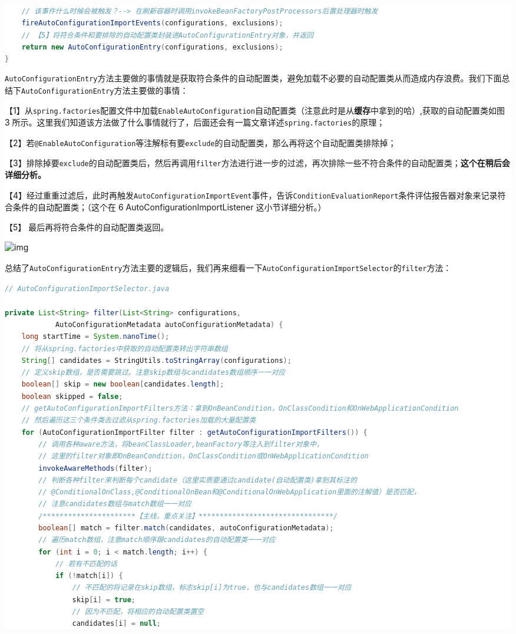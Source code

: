 ```java
	// 该事件什么时候会被触发？--> 在刷新容器时调用invokeBeanFactoryPostProcessors后置处理器时触发
	fireAutoConfigurationImportEvents(configurations, exclusions);
	// 【5】将符合条件和要排除的自动配置类封装进AutoConfigurationEntry对象，并返回
	return new AutoConfigurationEntry(configurations, exclusions);
}
```



`AutoConfigurationEntry`方法主要做的事情就是获取符合条件的自动配置类，避免加载不必要的自动配置类从而造成内存浪费。我们下面总结下`AutoConfigurationEntry`方法主要做的事情：



【1】从`spring.factories`配置文件中加载`EnableAutoConfiguration`自动配置类（注意此时是从**缓存**中拿到的哈）,获取的自动配置类如图 3 所示。这里我们知道该方法做了什么事情就行了，后面还会有一篇文章详述`spring.factories`的原理；



【2】若`@EnableAutoConfiguration`等注解标有要`exclude`的自动配置类，那么再将这个自动配置类排除掉；



【3】排除掉要`exclude`的自动配置类后，然后再调用`filter`方法进行进一步的过滤，再次排除一些不符合条件的自动配置类；**这个在稍后会详细分析。**



【4】经过重重过滤后，此时再触发`AutoConfigurationImportEvent`事件，告诉`ConditionEvaluationReport`条件评估报告器对象来记录符合条件的自动配置类；（这个在 6 AutoConfigurationImportListener 这小节详细分析。）



【5】 最后再将符合条件的自动配置类返回。



![img](https://img-blog.csdnimg.cn/img_convert/009b60cae4aadd4e1fed941c435b18c3.webp?x-oss-process=image/format,png)



总结了`AutoConfigurationEntry`方法主要的逻辑后，我们再来细看一下`AutoConfigurationImportSelector`的`filter`方法：



```java
// AutoConfigurationImportSelector.java

private List<String> filter(List<String> configurations,
			AutoConfigurationMetadata autoConfigurationMetadata) {
	long startTime = System.nanoTime();
	// 将从spring.factories中获取的自动配置类转出字符串数组
	String[] candidates = StringUtils.toStringArray(configurations);
	// 定义skip数组，是否需要跳过。注意skip数组与candidates数组顺序一一对应
	boolean[] skip = new boolean[candidates.length];
	boolean skipped = false;
	// getAutoConfigurationImportFilters方法：拿到OnBeanCondition，OnClassCondition和OnWebApplicationCondition
	// 然后遍历这三个条件类去过滤从spring.factories加载的大量配置类
	for (AutoConfigurationImportFilter filter : getAutoConfigurationImportFilters()) {
		// 调用各种aware方法，将beanClassLoader,beanFactory等注入到filter对象中，
		// 这里的filter对象即OnBeanCondition，OnClassCondition或OnWebApplicationCondition
		invokeAwareMethods(filter);
		// 判断各种filter来判断每个candidate（这里实质要通过candidate(自动配置类)拿到其标注的
		// @ConditionalOnClass,@ConditionalOnBean和@ConditionalOnWebApplication里面的注解值）是否匹配，
		// 注意candidates数组与match数组一一对应
		/**********************【主线，重点关注】********************************/
		boolean[] match = filter.match(candidates, autoConfigurationMetadata);
		// 遍历match数组，注意match顺序跟candidates的自动配置类一一对应
		for (int i = 0; i < match.length; i++) {
			// 若有不匹配的话
			if (!match[i]) {
				// 不匹配的将记录在skip数组，标志skip[i]为true，也与candidates数组一一对应
				skip[i] = true;
				// 因为不匹配，将相应的自动配置类置空
				candidates[i] = null;
```